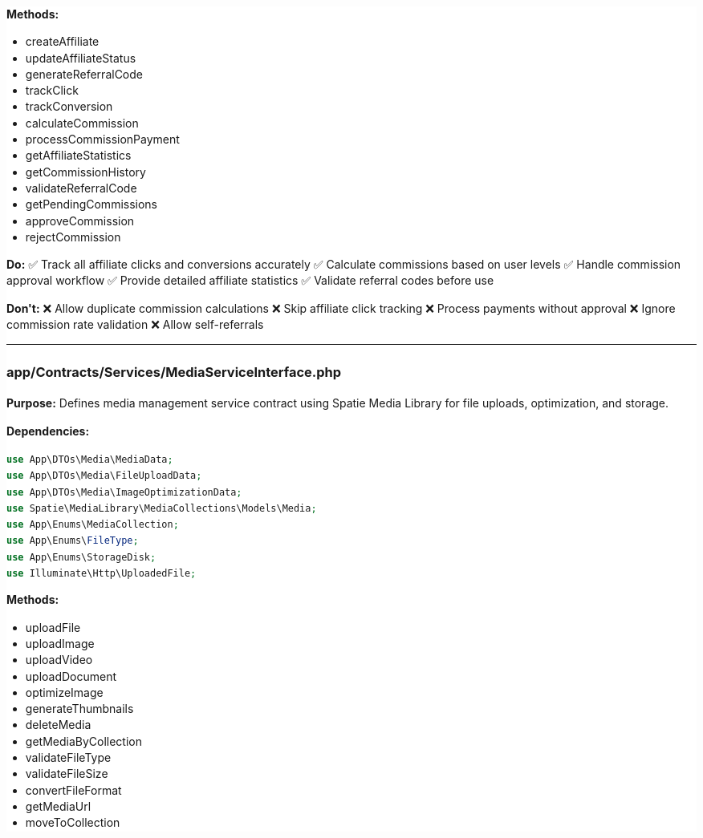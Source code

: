 **Methods:**
- createAffiliate
- updateAffiliateStatus
- generateReferralCode
- trackClick
- trackConversion
- calculateCommission
- processCommissionPayment
- getAffiliateStatistics
- getCommissionHistory
- validateReferralCode
- getPendingCommissions
- approveCommission
- rejectCommission

**Do:**
✅ Track all affiliate clicks and conversions accurately
✅ Calculate commissions based on user levels
✅ Handle commission approval workflow
✅ Provide detailed affiliate statistics
✅ Validate referral codes before use

**Don't:**
❌ Allow duplicate commission calculations
❌ Skip affiliate click tracking
❌ Process payments without approval
❌ Ignore commission rate validation
❌ Allow self-referrals

---

### app/Contracts/Services/MediaServiceInterface.php
**Purpose:** Defines media management service contract using Spatie Media Library for file uploads, optimization, and storage.

**Dependencies:**
```php
use App\DTOs\Media\MediaData;
use App\DTOs\Media\FileUploadData;
use App\DTOs\Media\ImageOptimizationData;
use Spatie\MediaLibrary\MediaCollections\Models\Media;
use App\Enums\MediaCollection;
use App\Enums\FileType;
use App\Enums\StorageDisk;
use Illuminate\Http\UploadedFile;
```

**Methods:**
- uploadFile
- uploadImage
- uploadVideo
- uploadDocument
- optimizeImage
- generateThumbnails
- deleteMedia
- getMediaByCollection
- validateFileType
- validateFileSize
- convertFileFormat
- getMediaUrl
- moveToCollection

